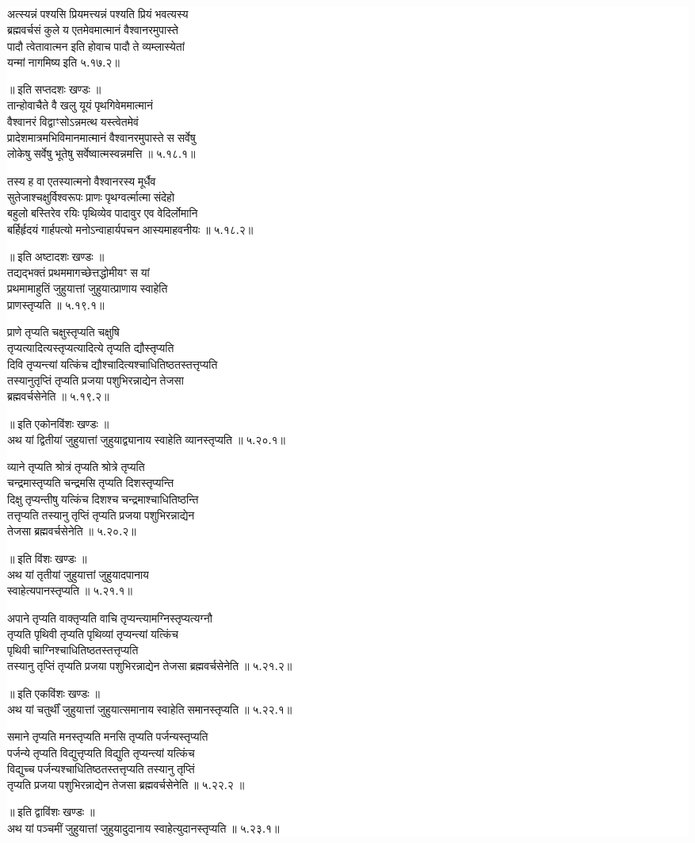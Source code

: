 अत्स्यन्नं पश्यसि प्रियमत्त्यन्नं पश्यति प्रियं भवत्यस्य    
ब्रह्मवर्चसं कुले य एतमेवमात्मानं वैश्वानरमुपास्ते    
पादौ त्वेतावात्मन इति होवाच पादौ ते व्यम्लास्येतां    
यन्मां नागमिष्य इति ५.१७.२॥    
    
॥ इति  सप्तदशः खण्डः ॥    
तान्होवाचैते वै खलु यूयं पृथगिवेममात्मानं    
वैश्वानरं विद्वाꣳसोऽन्नमत्थ यस्त्वेतमेवं    
प्रादेशमात्रमभिविमानमात्मानं वैश्वानरमुपास्ते स सर्वेषु    
लोकेषु सर्वेषु भूतेषु सर्वेष्वात्मस्वन्नमत्ति ॥ ५.१८.१॥    
    
तस्य ह वा एतस्यात्मनो वैश्वानरस्य मूर्धैव    
सुतेजाश्चक्षुर्विश्वरूपः प्राणः पृथग्वर्त्मात्मा संदेहो    
बहुलो बस्तिरेव रयिः पृथिव्येव पादावुर एव वेदिर्लोमानि    
बर्हिर्हृदयं गार्हपत्यो मनोऽन्वाहार्यपचन आस्यमाहवनीयः ॥ ५.१८.२॥    
    
॥ इति  अष्टादशः खण्डः ॥    
तद्यद्भक्तं प्रथममागच्छेत्तद्धोमीयꣳ स यां    
प्रथमामाहुतिं जुहुयात्तां जुहुयात्प्राणाय स्वाहेति    
प्राणस्तृप्यति ॥ ५.१९.१॥    
    
प्राणे तृप्यति चक्षुस्तृप्यति चक्षुषि    
तृप्यत्यादित्यस्तृप्यत्यादित्ये तृप्यति द्यौस्तृप्यति    
दिवि तृप्यन्त्यां यत्किंच द्यौश्चादित्यश्चाधितिष्ठतस्तत्तृप्यति    
तस्यानुतृप्तिं तृप्यति प्रजया पशुभिरन्नाद्येन तेजसा    
ब्रह्मवर्चसेनेति ॥ ५.१९.२॥    
    
॥ इति  एकोनविंशः खण्डः ॥    
अथ यां द्वितीयां जुहुयात्तां जुहुयाद्व्यानाय स्वाहेति व्यानस्तृप्यति ॥ ५.२०.१॥    
    
व्याने तृप्यति श्रोत्रं तृप्यति श्रोत्रे तृप्यति    
चन्द्रमास्तृप्यति चन्द्रमसि तृप्यति दिशस्तृप्यन्ति    
दिक्षु तृप्यन्तीषु यत्किंच दिशश्च चन्द्रमाश्चाधितिष्ठन्ति    
तत्तृप्यति तस्यानु तृप्तिं तृप्यति प्रजया पशुभिरन्नाद्येन    
तेजसा ब्रह्मवर्चसेनेति ॥ ५.२०.२॥    
    
॥ इति  विंशः खण्डः ॥    
अथ यां तृतीयां जुहुयात्तां जुहुयादपानाय    
स्वाहेत्यपानस्तृप्यति ॥ ५.२१.१॥    
    
अपाने तृप्यति वाक्तृप्यति वाचि तृप्यन्त्यामग्निस्तृप्यत्यग्नौ    
तृप्यति पृथिवी तृप्यति पृथिव्यां तृप्यन्त्यां यत्किंच    
पृथिवी चाग्निश्चाधितिष्ठतस्तत्तृप्यति    
तस्यानु तृप्तिं तृप्यति प्रजया पशुभिरन्नाद्येन तेजसा ब्रह्मवर्चसेनेति ॥ ५.२१.२॥    
    
॥ इति  एकविंशः खण्डः ॥    
अथ यां चतुर्थीं जुहुयात्तां जुहुयात्समानाय स्वाहेति समानस्तृप्यति ॥ ५.२२.१॥    
    
समाने तृप्यति मनस्तृप्यति मनसि तृप्यति पर्जन्यस्तृप्यति    
पर्जन्ये तृप्यति विद्युत्तृप्यति विद्युति तृप्यन्त्यां यत्किंच    
विद्युच्च पर्जन्यश्चाधितिष्ठतस्तत्तृप्यति तस्यानु तृप्तिं    
तृप्यति प्रजया पशुभिरन्नाद्येन तेजसा ब्रह्मवर्चसेनेति ॥ ५.२२.२ ॥    
    
॥ इति  द्वाविंशः खण्डः ॥    
अथ यां पञ्चमीं जुहुयात्तां जुहुयादुदानाय स्वाहेत्युदानस्तृप्यति ॥ ५.२३.१॥    
    